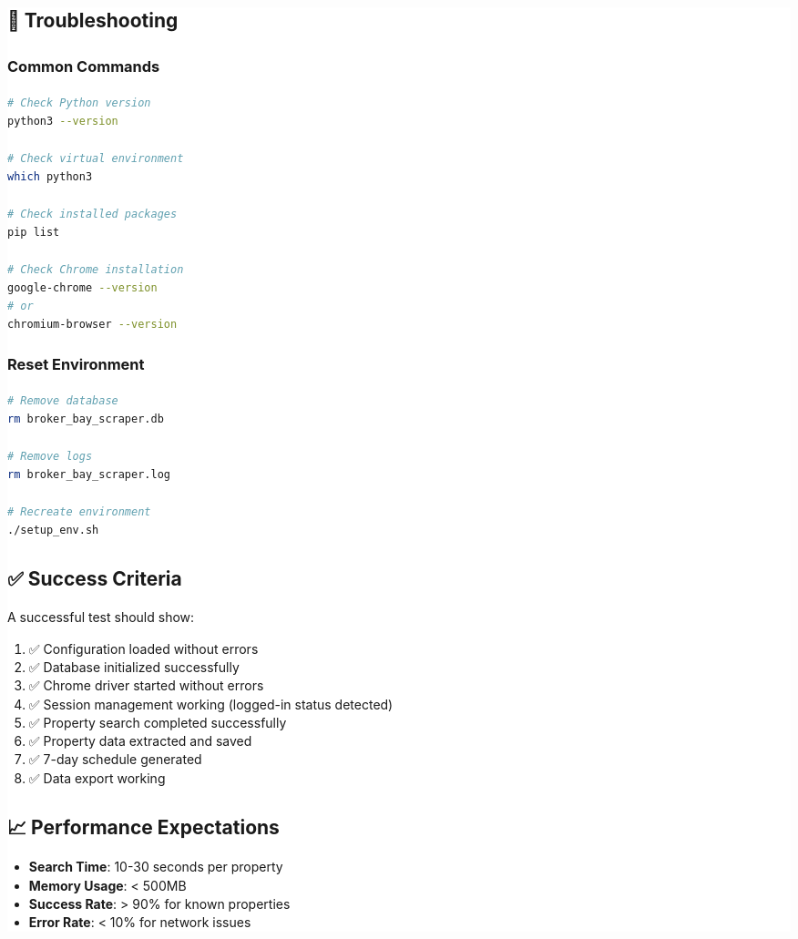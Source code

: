 ## 🔧 Troubleshooting

### Common Commands
```bash
# Check Python version
python3 --version

# Check virtual environment
which python3

# Check installed packages
pip list

# Check Chrome installation
google-chrome --version
# or
chromium-browser --version
```

### Reset Environment
```bash
# Remove database
rm broker_bay_scraper.db

# Remove logs
rm broker_bay_scraper.log

# Recreate environment
./setup_env.sh
```

## ✅ Success Criteria

A successful test should show:
1. ✅ Configuration loaded without errors
2. ✅ Database initialized successfully
3. ✅ Chrome driver started without errors
4. ✅ Session management working (logged-in status detected)
5. ✅ Property search completed successfully
6. ✅ Property data extracted and saved
7. ✅ 7-day schedule generated
8. ✅ Data export working

## 📈 Performance Expectations

- **Search Time**: 10-30 seconds per property
- **Memory Usage**: < 500MB
- **Success Rate**: > 90% for known properties
- **Error Rate**: < 10% for network issues
